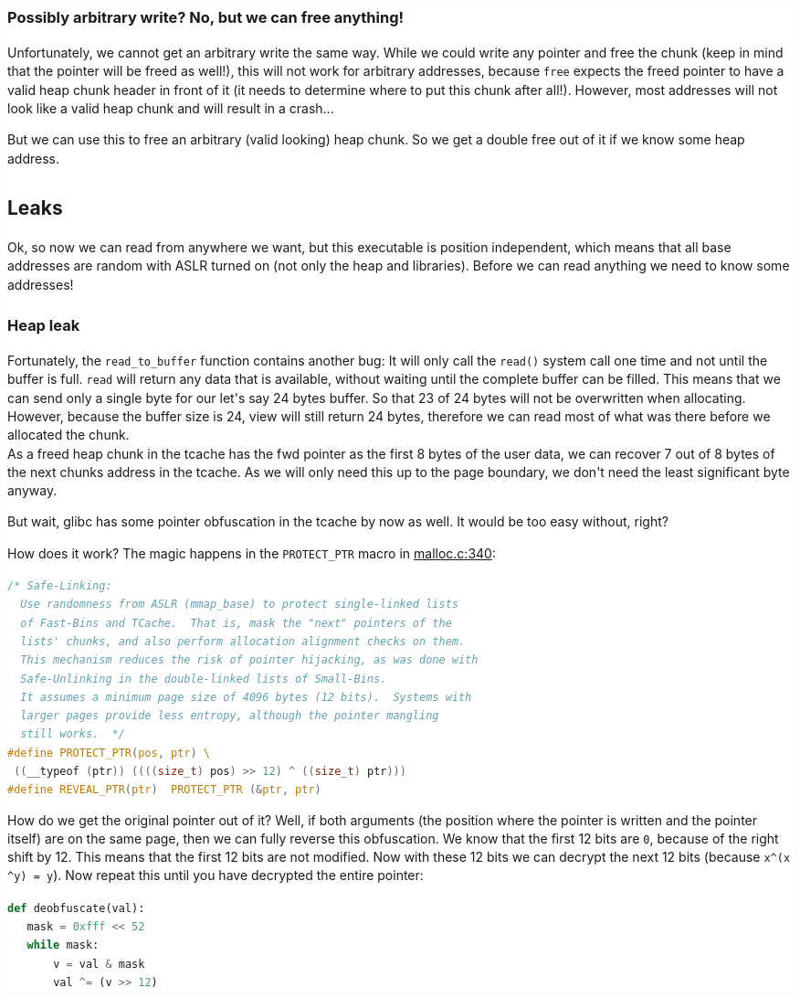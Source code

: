 ### Possibly arbitrary write? No, but we can free anything!  
Unfortunately, we cannot get an arbitrary write the same way. While we could
write any pointer and free the chunk (keep in mind that the pointer will be
freed as well!), this will not work for arbitrary addresses, because `free`
expects the freed pointer to have a valid heap chunk header in front of it (it
needs to determine where to put this chunk after all!). However, most
addresses will not look like a valid heap chunk and will result in a crash...

But we can use this to free an arbitrary (valid looking) heap chunk. So we get
a double free out of it if we know some heap address.

## Leaks  
Ok, so now we can read from anywhere we want, but this executable is position
independent, which means that all base addresses are random with ASLR turned
on (not only the heap and libraries). Before we can read anything we need to
know some addresses!

### Heap leak  
Fortunately, the `read_to_buffer` function contains another bug: It will only
call the `read()` system call one time and not until the buffer is full.
`read` will return any data that is available, without waiting until the
complete buffer can be filled. This means that we can send only a single byte
for our let's say 24 bytes buffer. So that 23 of 24 bytes will not be
overwritten when allocating. However, because the buffer size is 24, view will
still return 24 bytes, therefore we can read most of what was there before we
allocated the chunk.  
As a freed heap chunk in the tcache has the fwd pointer as the first 8 bytes
of the user data, we can recover 7 out of 8 bytes of the next chunks address
in the tcache. As we will only need this up to the page boundary, we don't
need the least significant byte anyway.

But wait, glibc has some pointer obfuscation in the tcache by now as well. It
would be too easy without, right?

How does it work? The magic happens in the `PROTECT_PTR` macro in
[malloc.c:340](https://elixir.bootlin.com/glibc/glibc-2.35/source/malloc/malloc.c#L340):  
```c  
/* Safe-Linking:  
  Use randomness from ASLR (mmap_base) to protect single-linked lists  
  of Fast-Bins and TCache.  That is, mask the "next" pointers of the  
  lists' chunks, and also perform allocation alignment checks on them.  
  This mechanism reduces the risk of pointer hijacking, as was done with  
  Safe-Unlinking in the double-linked lists of Small-Bins.  
  It assumes a minimum page size of 4096 bytes (12 bits).  Systems with  
  larger pages provide less entropy, although the pointer mangling  
  still works.  */  
#define PROTECT_PTR(pos, ptr) \  
 ((__typeof (ptr)) ((((size_t) pos) >> 12) ^ ((size_t) ptr)))  
#define REVEAL_PTR(ptr)  PROTECT_PTR (&ptr, ptr)  
```

How do we get the original pointer out of it? Well, if both arguments (the
position where the pointer is written and the pointer itself) are on the same
page, then we can fully reverse this obfuscation. We know that the first 12
bits are `0`, because of the right shift by 12. This means that the first 12
bits are not modified. Now with these 12 bits we can decrypt the next 12 bits
(because `x^(x^y) = y`). Now repeat this until you have decrypted the entire
pointer:  
```python  
def deobfuscate(val):  
   mask = 0xfff << 52  
   while mask:  
       v = val & mask  
       val ^= (v >> 12)  
```
